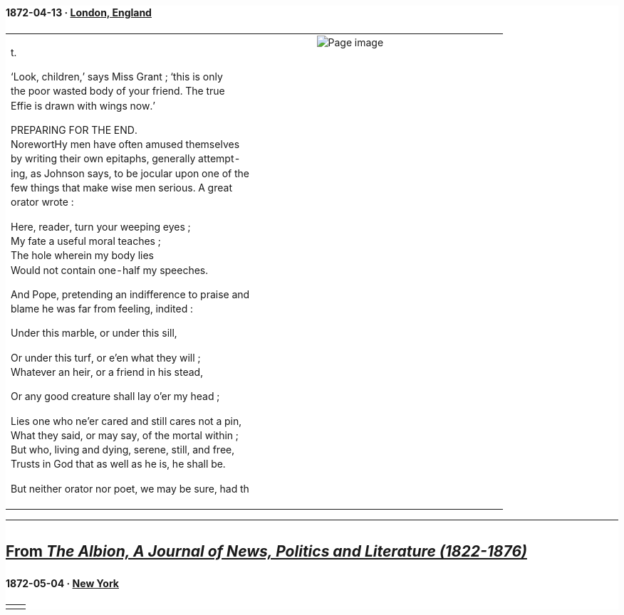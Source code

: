 #### 1872-04-13 &middot; [London, England](http://dbpedia.org/resource/London)

<table style="width: 100%;"><tr><td style="width: 50%">

t.  
  
‘Look, children,’ says Miss Grant ; ‘this is only  
the poor wasted body of your friend. The true  
Effie is drawn with wings now.’  
  
PREPARING FOR THE END.  
NorewortHy men have often amused themselves  
by writing their own epitaphs, generally attempt-  
ing, as Johnson says, to be jocular upon one of the  
few things that make wise men serious. A great  
orator wrote :  
  
Here, reader, turn your weeping eyes ;  
My fate a useful moral teaches ;  
The hole wherein my body lies  
Would not contain one-half my speeches.  
  
And Pope, pretending an indifference to praise and  
blame he was far from feeling, indited :  
  
Under this marble, or under this sill,  
  
Or under this turf, or e’en what they will ;  
Whatever an heir, or a friend in his stead,  
  
Or any good creature shall lay o’er my head ;  
  
Lies one who ne’er cared and still cares not a pin,  
What they said, or may say, of the mortal within ;  
But who, living and dying, serene, still, and free,  
Trusts in God that as well as he is, he shall be.  
  
But neither orator nor poet, we may be sure, had th
</td><td style="width: 50%; max-height: 75%; margin: auto; display: block;">
<img alt="Page image" src="https://iiif.archive.org/image/iiif/2/sim_chambers-journal-of-popular-literature-science-and-arts_1872-04-13_9_433%2Fsim_chambers-journal-of-popular-literature-science-and-arts_1872-04-13_9_433_jp2.zip%2Fsim_chambers-journal-of-popular-literature-science-and-arts_1872-04-13_9_433_jp2%2Fsim_chambers-journal-of-popular-literature-science-and-arts_1872-04-13_9_433_0004.jp2/pct:10.802980132450331,39.28964757709251,37.003311258278146,33.948237885462554/,600/0/default.jpg"/>
</td>
</tr></table>

---

## [From _The Albion, A Journal of News, Politics and Literature (1822-1876)_](https://archive.org/details/sim_albion-a-journal-of-news-politics-and-literature_1872-05-04_50_18/page/n10/mode/1up?view=theater)

#### 1872-05-04 &middot; [New York](http://dbpedia.org/resource/New_York_City)

<table style="width: 100%;"><tr><td style="width: 50%">
